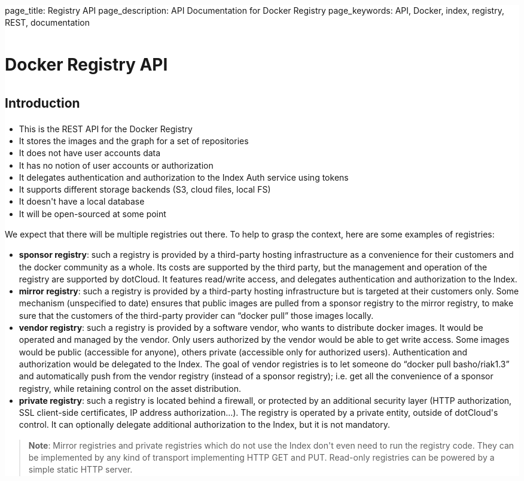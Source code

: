 page_title: Registry API
page_description: API Documentation for Docker Registry
page_keywords: API, Docker, index, registry, REST, documentation

# Docker Registry API

## Introduction

 - This is the REST API for the Docker Registry
 - It stores the images and the graph for a set of repositories
 - It does not have user accounts data
 - It has no notion of user accounts or authorization
 - It delegates authentication and authorization to the Index Auth
   service using tokens
 - It supports different storage backends (S3, cloud files, local FS)
 - It doesn't have a local database
 - It will be open-sourced at some point

We expect that there will be multiple registries out there. To help to
grasp the context, here are some examples of registries:

 - **sponsor registry**: such a registry is provided by a third-party
   hosting infrastructure as a convenience for their customers and the
   docker community as a whole. Its costs are supported by the third
   party, but the management and operation of the registry are
   supported by dotCloud. It features read/write access, and delegates
   authentication and authorization to the Index.
 - **mirror registry**: such a registry is provided by a third-party
   hosting infrastructure but is targeted at their customers only. Some
   mechanism (unspecified to date) ensures that public images are
   pulled from a sponsor registry to the mirror registry, to make sure
   that the customers of the third-party provider can “docker pull”
   those images locally.
 - **vendor registry**: such a registry is provided by a software
   vendor, who wants to distribute docker images. It would be operated
   and managed by the vendor. Only users authorized by the vendor would
   be able to get write access. Some images would be public (accessible
   for anyone), others private (accessible only for authorized users).
   Authentication and authorization would be delegated to the Index.
   The goal of vendor registries is to let someone do “docker pull
   basho/riak1.3” and automatically push from the vendor registry
   (instead of a sponsor registry); i.e. get all the convenience of a
   sponsor registry, while retaining control on the asset distribution.
 - **private registry**: such a registry is located behind a firewall,
   or protected by an additional security layer (HTTP authorization,
   SSL client-side certificates, IP address authorization...). The
   registry is operated by a private entity, outside of dotCloud's
   control. It can optionally delegate additional authorization to the
   Index, but it is not mandatory.

> **Note**:
> Mirror registries and private registries which do not use the Index
> don't even need to run the registry code. They can be implemented by any
> kind of transport implementing HTTP GET and PUT. Read-only registries
> can be powered by a simple static HTTP server.
